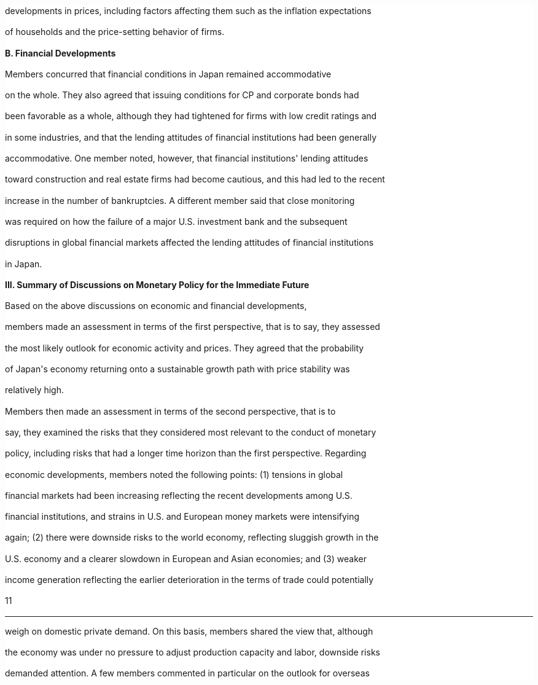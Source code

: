 developments in prices, including factors affecting them such as the inflation expectations

of households and the price-setting behavior of firms.

**B. Financial Developments**

Members concurred that financial conditions in Japan remained accommodative

on the whole. They also agreed that issuing conditions for CP and corporate bonds had

been favorable as a whole, although they had tightened for firms with low credit ratings and

in some industries, and that the lending attitudes of financial institutions had been generally

accommodative. One member noted, however, that financial institutions' lending attitudes

toward construction and real estate firms had become cautious, and this had led to the recent

increase in the number of bankruptcies. A different member said that close monitoring

was required on how the failure of a major U.S. investment bank and the subsequent

disruptions in global financial markets affected the lending attitudes of financial institutions

in Japan.

**III. Summary of Discussions on Monetary Policy for the Immediate Future**

Based on the above discussions on economic and financial developments,

members made an assessment in terms of the first perspective, that is to say, they assessed

the most likely outlook for economic activity and prices. They agreed that the probability

of Japan's economy returning onto a sustainable growth path with price stability was

relatively high.

Members then made an assessment in terms of the second perspective, that is to

say, they examined the risks that they considered most relevant to the conduct of monetary

policy, including risks that had a longer time horizon than the first perspective. Regarding

economic developments, members noted the following points: (1) tensions in global

financial markets had been increasing reflecting the recent developments among U.S.

financial institutions, and strains in U.S. and European money markets were intensifying

again; (2) there were downside risks to the world economy, reflecting sluggish growth in the

U.S. economy and a clearer slowdown in European and Asian economies; and (3) weaker

income generation reflecting the earlier deterioration in the terms of trade could potentially

11


-----

weigh on domestic private demand. On this basis, members shared the view that, although

the economy was under no pressure to adjust production capacity and labor, downside risks

demanded attention. A few members commented in particular on the outlook for overseas
